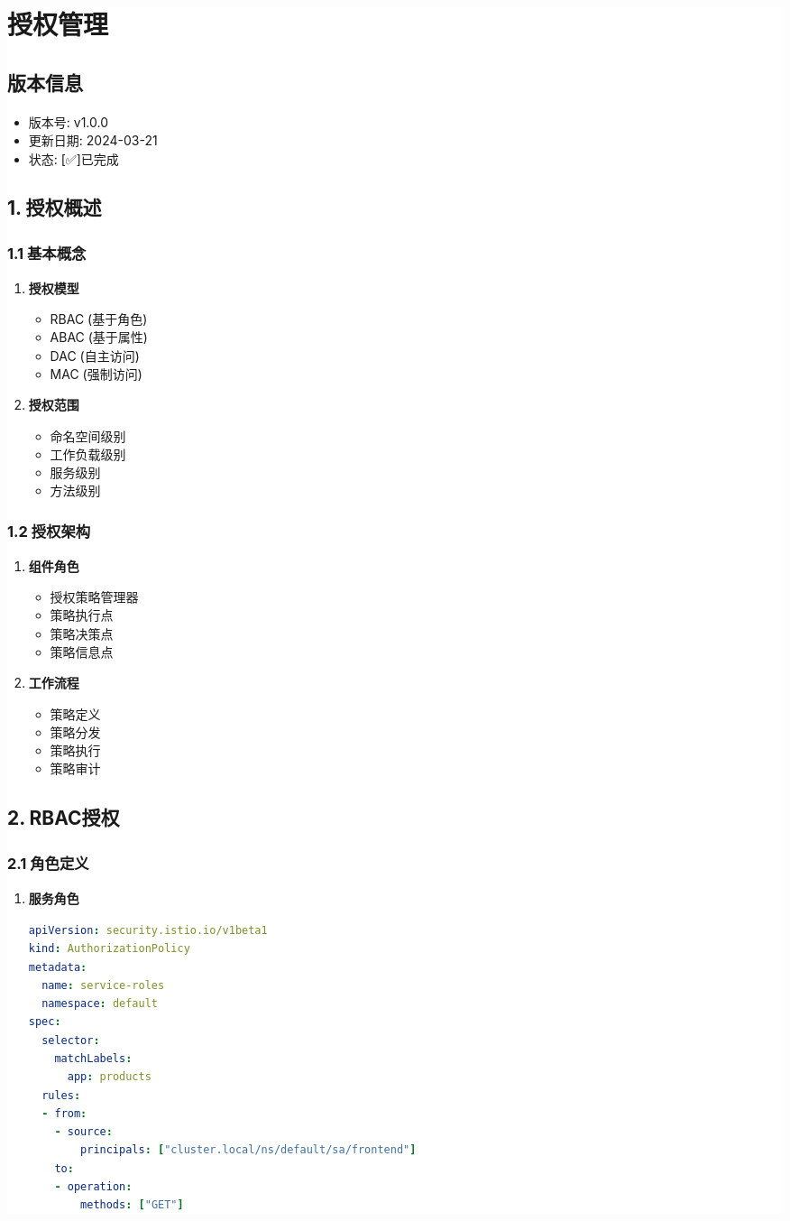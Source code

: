 # 授权管理

## 版本信息
- 版本号: v1.0.0
- 更新日期: 2024-03-21
- 状态: [✅]已完成

## 1. 授权概述

### 1.1 基本概念
1. **授权模型**
   - RBAC (基于角色)
   - ABAC (基于属性)
   - DAC (自主访问)
   - MAC (强制访问)

2. **授权范围**
   - 命名空间级别
   - 工作负载级别
   - 服务级别
   - 方法级别

### 1.2 授权架构
1. **组件角色**
   - 授权策略管理器
   - 策略执行点
   - 策略决策点
   - 策略信息点

2. **工作流程**
   - 策略定义
   - 策略分发
   - 策略执行
   - 策略审计

## 2. RBAC授权

### 2.1 角色定义
1. **服务角色**
   ```yaml
   apiVersion: security.istio.io/v1beta1
   kind: AuthorizationPolicy
   metadata:
     name: service-roles
     namespace: default
   spec:
     selector:
       matchLabels:
         app: products
     rules:
     - from:
       - source:
           principals: ["cluster.local/ns/default/sa/frontend"]
       to:
       - operation:
           methods: ["GET"]
   ```
